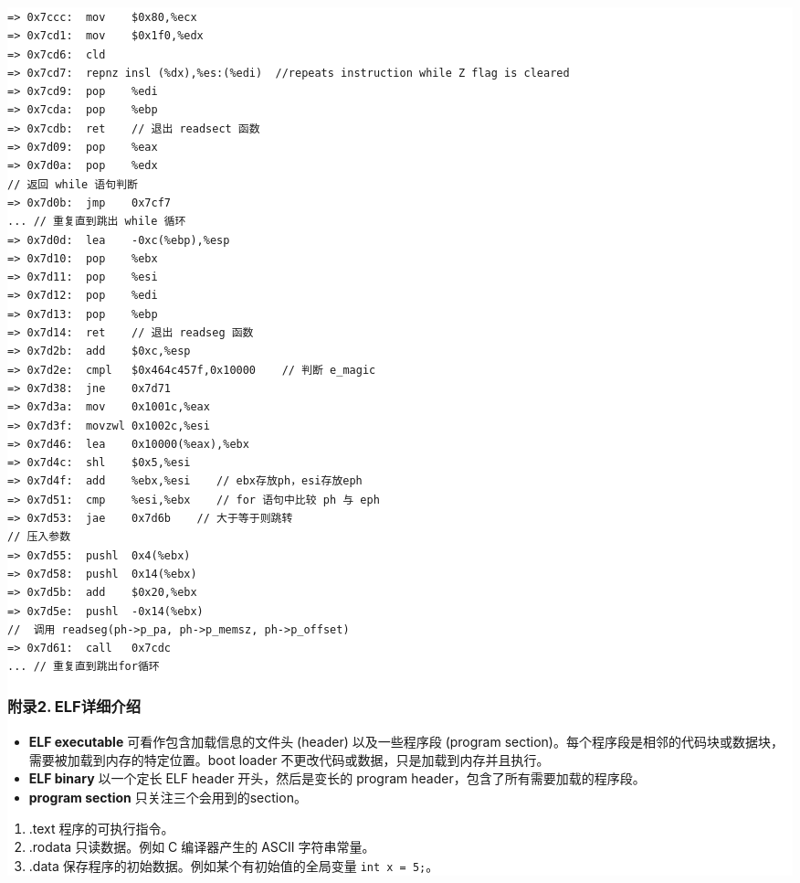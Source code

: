 ```
=> 0x7ccc:	mov    $0x80,%ecx
=> 0x7cd1:	mov    $0x1f0,%edx
=> 0x7cd6:	cld
=> 0x7cd7:	repnz insl (%dx),%es:(%edi)  //repeats instruction while Z flag is cleared
=> 0x7cd9:	pop    %edi
=> 0x7cda:	pop    %ebp
=> 0x7cdb:	ret    // 退出 readsect 函数
=> 0x7d09:	pop    %eax
=> 0x7d0a:	pop    %edx
// 返回 while 语句判断
=> 0x7d0b:	jmp    0x7cf7
... // 重复直到跳出 while 循环
=> 0x7d0d:	lea    -0xc(%ebp),%esp
=> 0x7d10:	pop    %ebx
=> 0x7d11:	pop    %esi
=> 0x7d12:	pop    %edi
=> 0x7d13:	pop    %ebp
=> 0x7d14:	ret    // 退出 readseg 函数
=> 0x7d2b:	add    $0xc,%esp
=> 0x7d2e:	cmpl   $0x464c457f,0x10000    // 判断 e_magic
=> 0x7d38:	jne    0x7d71
=> 0x7d3a:	mov    0x1001c,%eax
=> 0x7d3f:	movzwl 0x1002c,%esi
=> 0x7d46:	lea    0x10000(%eax),%ebx
=> 0x7d4c:	shl    $0x5,%esi
=> 0x7d4f:	add    %ebx,%esi    // ebx存放ph，esi存放eph
=> 0x7d51:	cmp    %esi,%ebx    // for 语句中比较 ph 与 eph
=> 0x7d53:	jae    0x7d6b    // 大于等于则跳转
// 压入参数
=> 0x7d55:	pushl  0x4(%ebx)
=> 0x7d58:	pushl  0x14(%ebx)
=> 0x7d5b:	add    $0x20,%ebx
=> 0x7d5e:	pushl  -0x14(%ebx)
//  调用 readseg(ph->p_pa, ph->p_memsz, ph->p_offset)
=> 0x7d61:	call   0x7cdc
... // 重复直到跳出for循环
```
### 附录2. ELF详细介绍

- **ELF executable**
可看作包含加载信息的文件头 (header) 以及一些程序段 (program section)。每个程序段是相邻的代码块或数据块，需要被加载到内存的特定位置。boot loader 不更改代码或数据，只是加载到内存并且执行。
- **ELF binary**
以一个定长 ELF header 开头，然后是变长的 program header，包含了所有需要加载的程序段。
- **program section**
只关注三个会用到的section。
 1. .text
程序的可执行指令。
 2. .rodata 
只读数据。例如 C 编译器产生的 ASCII 字符串常量。
 3. .data
保存程序的初始数据。例如某个有初始值的全局变量 `int x = 5;`。

